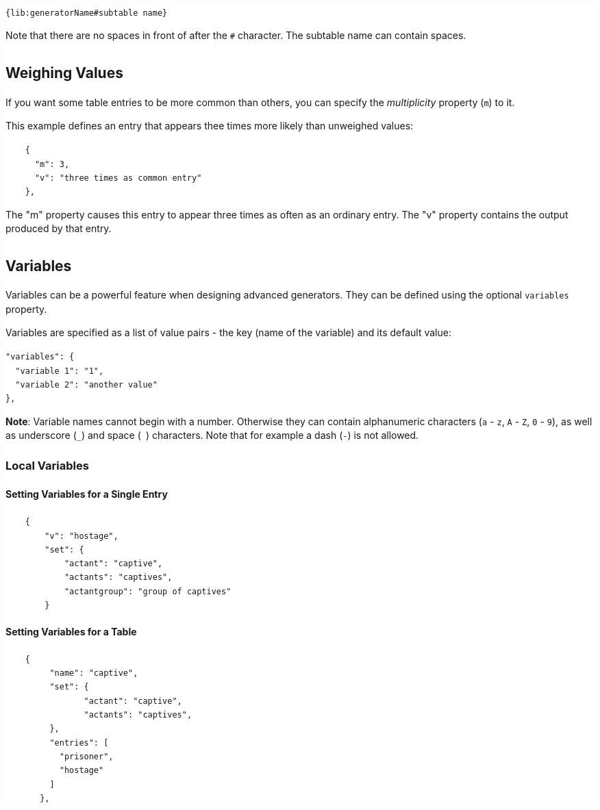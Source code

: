     {lib:generatorName#subtable name}

Note that there are no spaces in front of after the `#` character. The subtable name can contain spaces.


## Weighing Values

If you want some table entries to be more common than others, you can specify the *multiplicity* property (`m`) to it.

This example defines an entry that appears thee times more likely than unweighed values:

        {
          "m": 3,
          "v": "three times as common entry"
        },

The "m" property causes this entry to appear three times as often as an ordinary entry. The "v" property contains the output produced by that entry.


## Variables

Variables can be a powerful feature when designing advanced generators. They can be defined using the optional `variables` property.

Variables are specified as a list of value pairs - the key (name of the variable) and its default value:

    "variables": {
      "variable 1": "1",
      "variable 2": "another value"
    },

**Note**: Variable names cannot begin with a number. Otherwise they can contain alphanumeric characters (`a` - `z`, `A` - `Z`, `0` - `9`), as well as underscore (`_`) and space (` `) characters. Note that for example a dash (`-`) is not allowed.


### Local Variables

#### Setting Variables for a Single Entry

		{
			"v": "hostage",
			"set": {
				"actant": "captive",
				"actants": "captives",
				"actantgroup": "group of captives"
			}


#### Setting Variables for a Table

		{
		     "name": "captive",
		     "set": {
		            "actant": "captive",
		            "actants": "captives",
		     },
		     "entries": [
		       "prisoner",
		       "hostage"
		     ]
		   },
